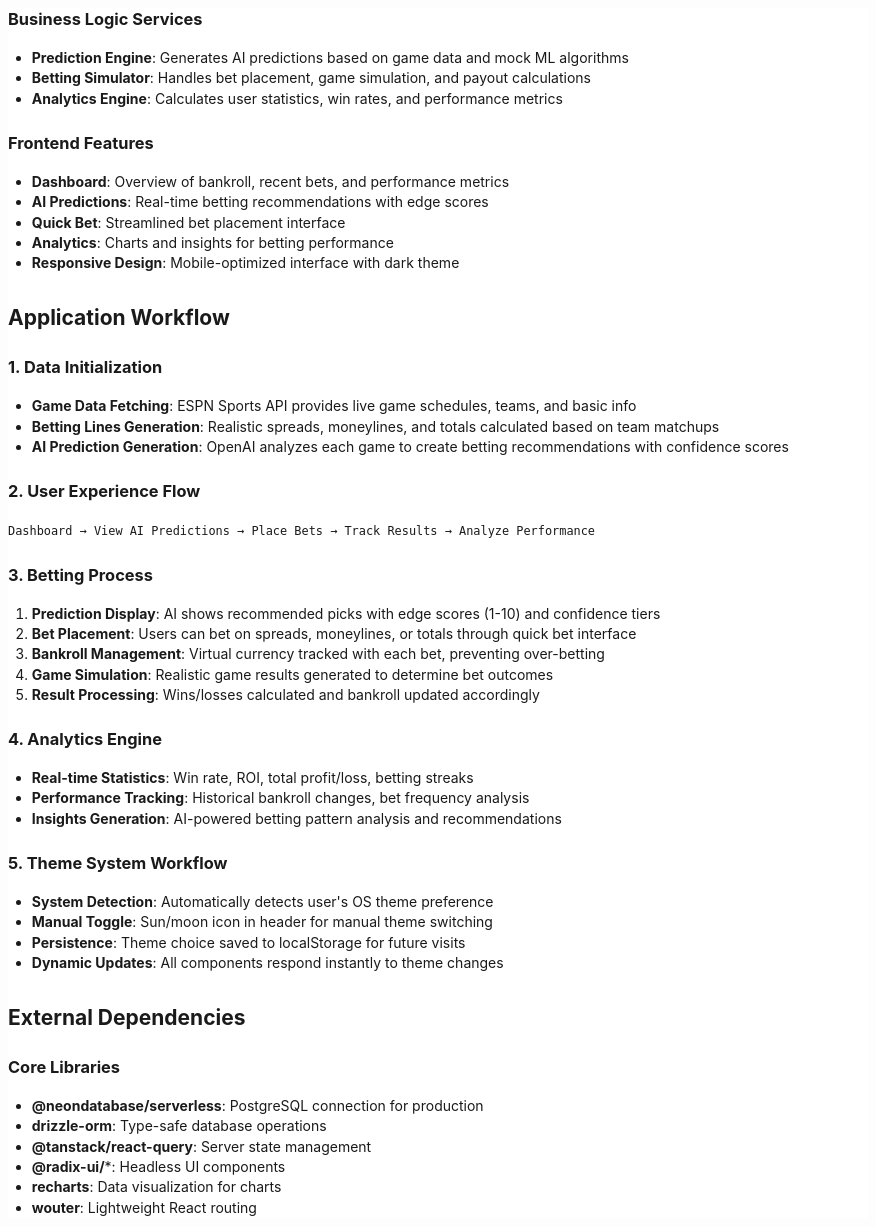 ### Business Logic Services
- **Prediction Engine**: Generates AI predictions based on game data and mock ML algorithms
- **Betting Simulator**: Handles bet placement, game simulation, and payout calculations
- **Analytics Engine**: Calculates user statistics, win rates, and performance metrics

### Frontend Features
- **Dashboard**: Overview of bankroll, recent bets, and performance metrics
- **AI Predictions**: Real-time betting recommendations with edge scores
- **Quick Bet**: Streamlined bet placement interface
- **Analytics**: Charts and insights for betting performance
- **Responsive Design**: Mobile-optimized interface with dark theme

## Application Workflow

### 1. Data Initialization
- **Game Data Fetching**: ESPN Sports API provides live game schedules, teams, and basic info
- **Betting Lines Generation**: Realistic spreads, moneylines, and totals calculated based on team matchups
- **AI Prediction Generation**: OpenAI analyzes each game to create betting recommendations with confidence scores

### 2. User Experience Flow
```
Dashboard → View AI Predictions → Place Bets → Track Results → Analyze Performance
```

### 3. Betting Process
1. **Prediction Display**: AI shows recommended picks with edge scores (1-10) and confidence tiers
2. **Bet Placement**: Users can bet on spreads, moneylines, or totals through quick bet interface
3. **Bankroll Management**: Virtual currency tracked with each bet, preventing over-betting
4. **Game Simulation**: Realistic game results generated to determine bet outcomes
5. **Result Processing**: Wins/losses calculated and bankroll updated accordingly

### 4. Analytics Engine
- **Real-time Statistics**: Win rate, ROI, total profit/loss, betting streaks
- **Performance Tracking**: Historical bankroll changes, bet frequency analysis
- **Insights Generation**: AI-powered betting pattern analysis and recommendations

### 5. Theme System Workflow
- **System Detection**: Automatically detects user's OS theme preference
- **Manual Toggle**: Sun/moon icon in header for manual theme switching
- **Persistence**: Theme choice saved to localStorage for future visits
- **Dynamic Updates**: All components respond instantly to theme changes

## External Dependencies

### Core Libraries
- **@neondatabase/serverless**: PostgreSQL connection for production
- **drizzle-orm**: Type-safe database operations
- **@tanstack/react-query**: Server state management
- **@radix-ui/***: Headless UI components
- **recharts**: Data visualization for charts
- **wouter**: Lightweight React routing
